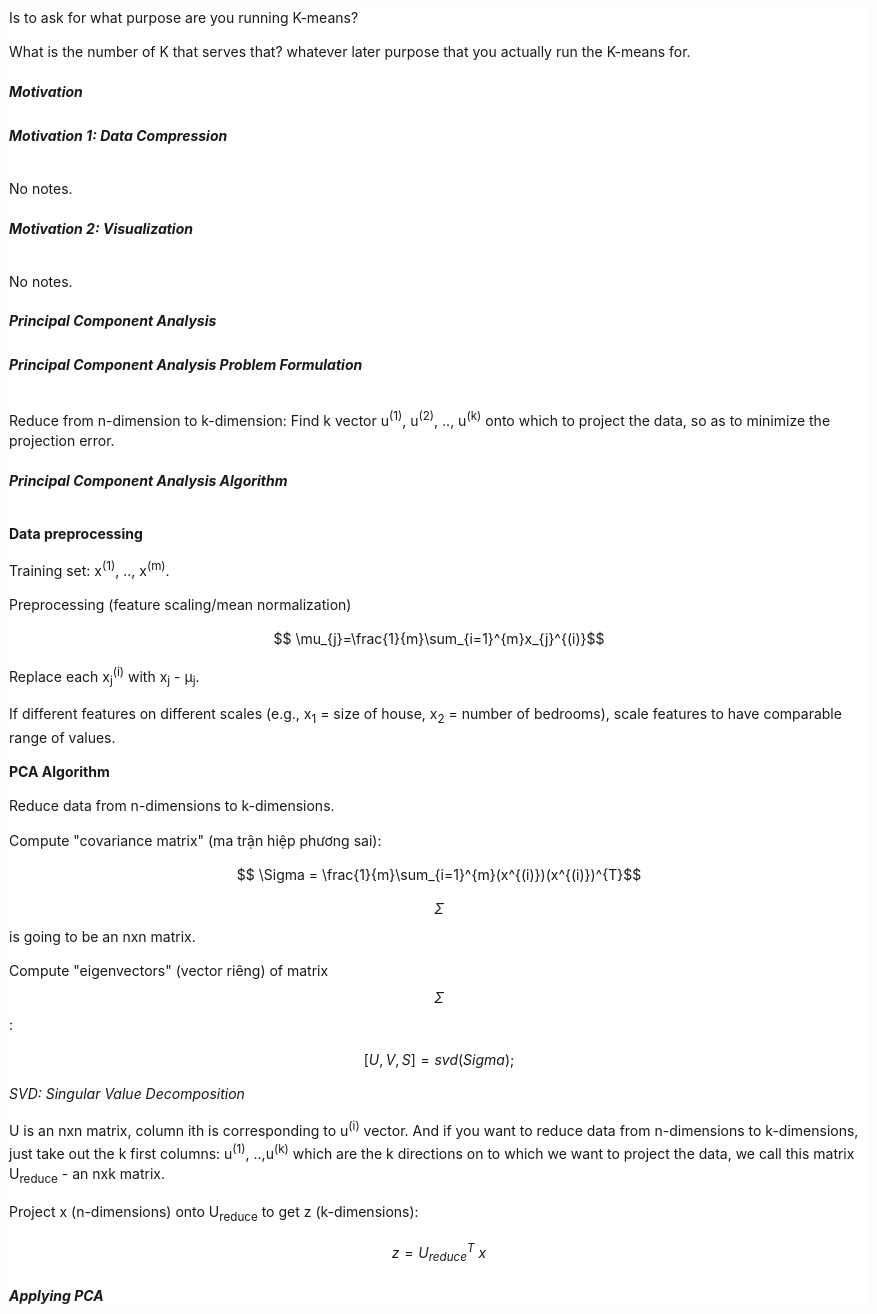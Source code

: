 Is to ask for what purpose are you running K-means?

What is the number of K that serves that? whatever later purpose that you actually run the K-means for.

##### **Motivation**

###### **Motivation 1: Data Compression**
No notes.

###### **Motivation 2: Visualization**
No notes.

##### **Principal Component Analysis**

###### **Principal Component Analysis Problem Formulation**

Reduce from n-dimension to k-dimension: Find k vector u<sup>(1)</sup>, u<sup>(2)</sup>, .., u<sup>(k)</sup> onto which to project the data, so as to minimize the projection error.

###### **Principal Component Analysis Algorithm**

**Data preprocessing**

Training set: x<sup>(1)</sup>, .., x<sup>(m)</sup>.

Preprocessing (feature scaling/mean normalization)

$$ \mu_{j}=\frac{1}{m}\sum_{i=1}^{m}x_{j}^{(i)}$$

Replace each x<sub>j</sub><sup>(i)</sup> with x<sub>j</sub> - μ<sub>j</sub>.

If different features on different scales (e.g., x<sub>1</sub> = size of house, x<sub>2</sub> = number of bedrooms), scale features to have comparable range of values.

**PCA Algorithm**

Reduce data from n-dimensions to k-dimensions.

Compute "covariance matrix" (ma trận hiệp phương sai):

$$ \Sigma = \frac{1}{m}\sum_{i=1}^{m}(x^{(i)})(x^{(i)})^{T}$$

$$ \Sigma$$ is going to be an nxn matrix.

Compute "eigenvectors" (vector riêng) of matrix $$ \Sigma$$:

$$ [U, V, S] = svd(Sigma);$$

_SVD: Singular Value Decomposition_

U is an nxn matrix, column ith is corresponding to u<sup>(i)</sup> vector. And if you want to reduce data from n-dimensions to k-dimensions, just take out the k first columns: u<sup>(1)</sup>, ..,u<sup>(k)</sup> which are the k directions on to which we want to project the data, we call this matrix U<sub>reduce</sub> - an nxk matrix.

Project x (n-dimensions) onto U<sub>reduce</sub> to get z (k-dimensions):

$$ z = U_{reduce}^{T} ~x$$

##### **Applying PCA**
